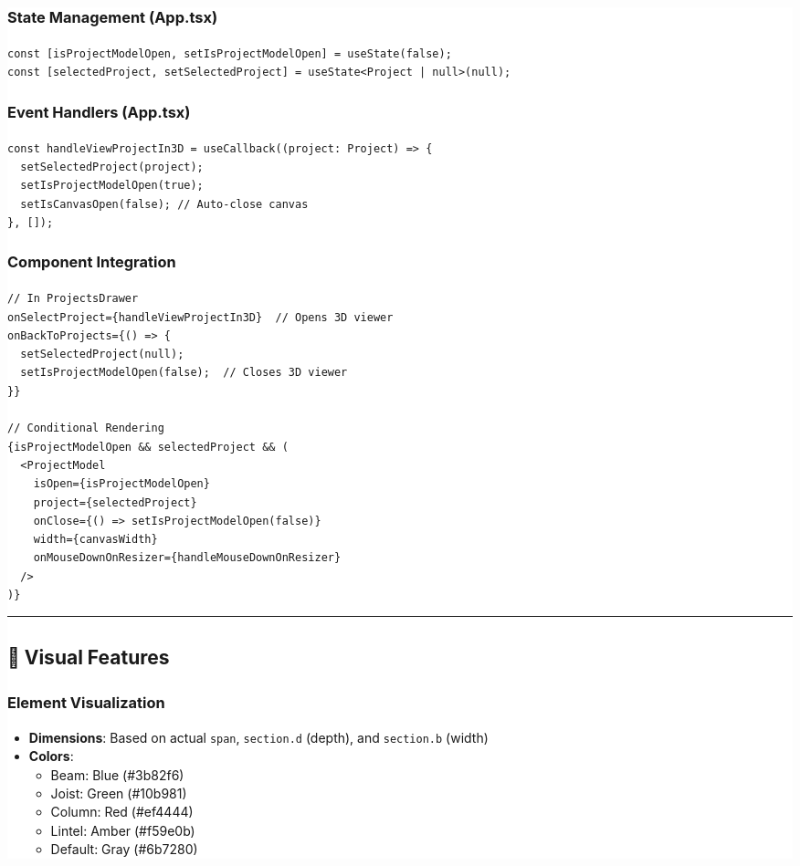 ### State Management (App.tsx)

```tsx
const [isProjectModelOpen, setIsProjectModelOpen] = useState(false);
const [selectedProject, setSelectedProject] = useState<Project | null>(null);
```

### Event Handlers (App.tsx)

```tsx
const handleViewProjectIn3D = useCallback((project: Project) => {
  setSelectedProject(project);
  setIsProjectModelOpen(true);
  setIsCanvasOpen(false); // Auto-close canvas
}, []);
```

### Component Integration

```tsx
// In ProjectsDrawer
onSelectProject={handleViewProjectIn3D}  // Opens 3D viewer
onBackToProjects={() => {
  setSelectedProject(null);
  setIsProjectModelOpen(false);  // Closes 3D viewer
}}

// Conditional Rendering
{isProjectModelOpen && selectedProject && (
  <ProjectModel
    isOpen={isProjectModelOpen}
    project={selectedProject}
    onClose={() => setIsProjectModelOpen(false)}
    width={canvasWidth}
    onMouseDownOnResizer={handleMouseDownOnResizer}
  />
)}
```

---

## 🎨 Visual Features

### Element Visualization
- **Dimensions**: Based on actual `span`, `section.d` (depth), and `section.b` (width)
- **Colors**:
  - Beam: Blue (#3b82f6)
  - Joist: Green (#10b981)
  - Column: Red (#ef4444)
  - Lintel: Amber (#f59e0b)
  - Default: Gray (#6b7280)
